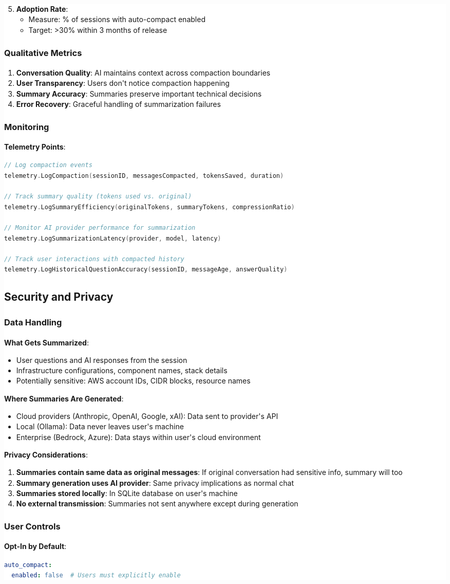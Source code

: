 5. **Adoption Rate**:
   - Measure: % of sessions with auto-compact enabled
   - Target: >30% within 3 months of release

### Qualitative Metrics

1. **Conversation Quality**: AI maintains context across compaction boundaries
2. **User Transparency**: Users don't notice compaction happening
3. **Summary Accuracy**: Summaries preserve important technical decisions
4. **Error Recovery**: Graceful handling of summarization failures

### Monitoring

**Telemetry Points**:
```go
// Log compaction events
telemetry.LogCompaction(sessionID, messagesCompacted, tokensSaved, duration)

// Track summary quality (tokens used vs. original)
telemetry.LogSummaryEfficiency(originalTokens, summaryTokens, compressionRatio)

// Monitor AI provider performance for summarization
telemetry.LogSummarizationLatency(provider, model, latency)

// Track user interactions with compacted history
telemetry.LogHistoricalQuestionAccuracy(sessionID, messageAge, answerQuality)
```

## Security and Privacy

### Data Handling

**What Gets Summarized**:
- User questions and AI responses from the session
- Infrastructure configurations, component names, stack details
- Potentially sensitive: AWS account IDs, CIDR blocks, resource names

**Where Summaries Are Generated**:
- Cloud providers (Anthropic, OpenAI, Google, xAI): Data sent to provider's API
- Local (Ollama): Data never leaves user's machine
- Enterprise (Bedrock, Azure): Data stays within user's cloud environment

**Privacy Considerations**:
1. **Summaries contain same data as original messages**: If original conversation had sensitive info, summary will too
2. **Summary generation uses AI provider**: Same privacy implications as normal chat
3. **Summaries stored locally**: In SQLite database on user's machine
4. **No external transmission**: Summaries not sent anywhere except during generation

### User Controls

**Opt-In by Default**:
```yaml
auto_compact:
  enabled: false  # Users must explicitly enable
```
